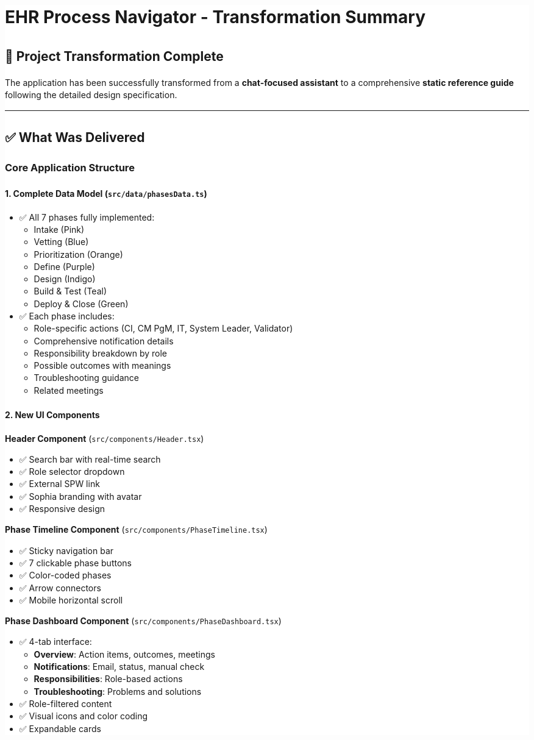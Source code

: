 # EHR Process Navigator - Transformation Summary

## 🎉 Project Transformation Complete

The application has been successfully transformed from a **chat-focused assistant** to a comprehensive **static reference guide** following the detailed design specification.

---

## ✅ What Was Delivered

### Core Application Structure

#### 1. **Complete Data Model** (`src/data/phasesData.ts`)
- ✅ All 7 phases fully implemented:
  - Intake (Pink)
  - Vetting (Blue)
  - Prioritization (Orange)
  - Define (Purple)
  - Design (Indigo)
  - Build & Test (Teal)
  - Deploy & Close (Green)
- ✅ Each phase includes:
  - Role-specific actions (CI, CM PgM, IT, System Leader, Validator)
  - Comprehensive notification details
  - Responsibility breakdown by role
  - Possible outcomes with meanings
  - Troubleshooting guidance
  - Related meetings

#### 2. **New UI Components**

**Header Component** (`src/components/Header.tsx`)
- ✅ Search bar with real-time search
- ✅ Role selector dropdown
- ✅ External SPW link
- ✅ Sophia branding with avatar
- ✅ Responsive design

**Phase Timeline Component** (`src/components/PhaseTimeline.tsx`)
- ✅ Sticky navigation bar
- ✅ 7 clickable phase buttons
- ✅ Color-coded phases
- ✅ Arrow connectors
- ✅ Mobile horizontal scroll

**Phase Dashboard Component** (`src/components/PhaseDashboard.tsx`)
- ✅ 4-tab interface:
  - **Overview**: Action items, outcomes, meetings
  - **Notifications**: Email, status, manual check
  - **Responsibilities**: Role-based actions
  - **Troubleshooting**: Problems and solutions
- ✅ Role-filtered content
- ✅ Visual icons and color coding
- ✅ Expandable cards
